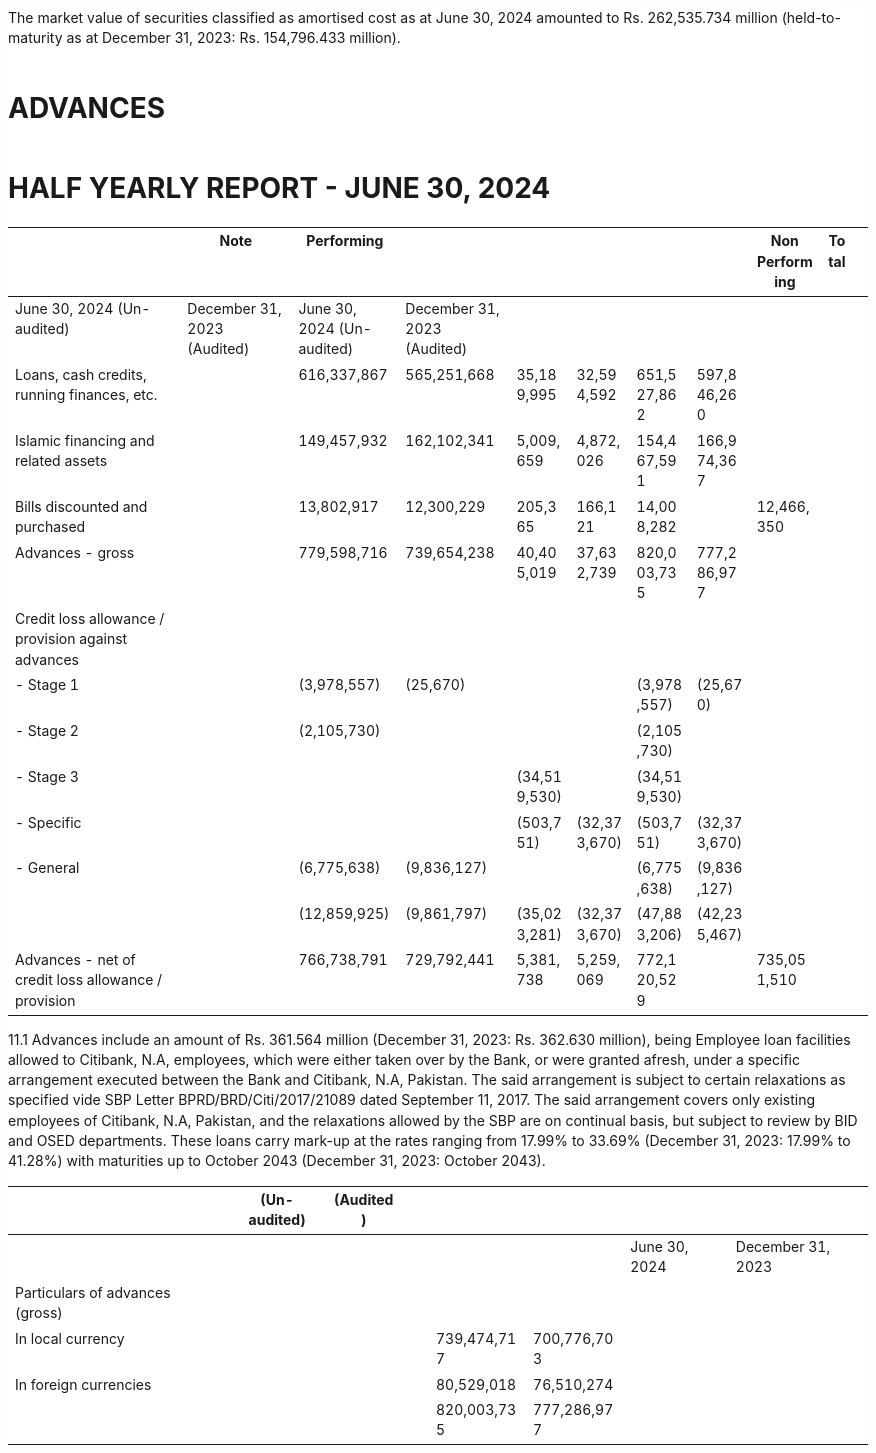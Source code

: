The market value of securities classified as amortised cost as at June 30, 2024 amounted to Rs. 262,535.734 million (held-to-maturity as at December 31, 2023: Rs. 154,796.433 million).

# ADVANCES

# HALF YEARLY REPORT - JUNE 30, 2024

| |Note|Performing| | | | | |Non Performing|Total| |
|---|---|---|---|---|---|---|---|---|---|---|
|June 30, 2024 (Un-audited)|December 31, 2023 (Audited)|June 30, 2024 (Un-audited)|December 31, 2023 (Audited)| | | | | | | |
|Loans, cash credits, running finances, etc.| |616,337,867|565,251,668|35,189,995|32,594,592|651,527,862|597,846,260| | | |
|Islamic financing and related assets| |149,457,932|162,102,341|5,009,659|4,872,026|154,467,591|166,974,367| | | |
|Bills discounted and purchased| |13,802,917|12,300,229|205,365|166,121|14,008,282| |12,466,350| | |
|Advances - gross| |779,598,716|739,654,238|40,405,019|37,632,739|820,003,735|777,286,977| | | |
|Credit loss allowance / provision against advances| | | | | | | | | | |
|- Stage 1| |(3,978,557)|(25,670)| | |(3,978,557)|(25,670)| | | |
|- Stage 2| |(2,105,730)| | | |(2,105,730)| | | | |
|- Stage 3| | | |(34,519,530)| |(34,519,530)| | | | |
|- Specific| | | |(503,751)|(32,373,670)|(503,751)|(32,373,670)| | | |
|- General| |(6,775,638)|(9,836,127)| | |(6,775,638)|(9,836,127)| | | |
| | |(12,859,925)|(9,861,797)|(35,023,281)|(32,373,670)|(47,883,206)|(42,235,467)| | | |
|Advances - net of credit loss allowance / provision| |766,738,791|729,792,441|5,381,738|5,259,069|772,120,529| |735,051,510| | |

11.1 Advances include an amount of Rs. 361.564 million (December 31, 2023: Rs. 362.630 million), being Employee loan facilities allowed to Citibank, N.A, employees, which were either taken over by the Bank, or were granted afresh, under a specific arrangement executed between the Bank and Citibank, N.A, Pakistan. The said arrangement is subject to certain relaxations as specified vide SBP Letter BPRD/BRD/Citi/2017/21089 dated September 11, 2017. The said arrangement covers only existing employees of Citibank, N.A, Pakistan, and the relaxations allowed by the SBP are on continual basis, but subject to review by BID and OSED departments. These loans carry mark-up at the rates ranging from 17.99% to 33.69% (December 31, 2023: 17.99% to 41.28%) with maturities up to October 2043 (December 31, 2023: October 2043).

| | |(Un-audited)|(Audited)| | | | | | |
|---|---|---|---|---|---|---|---|---|---|
| | | | | | | | |June 30, 2024|December 31, 2023|
|Particulars of advances (gross)| | | | | | | | | |
|In local currency| | | | | |739,474,717|700,776,703| | |
|In foreign currencies| | | | | |80,529,018|76,510,274| | |
| | | | | | |820,003,735|777,286,977| | |
